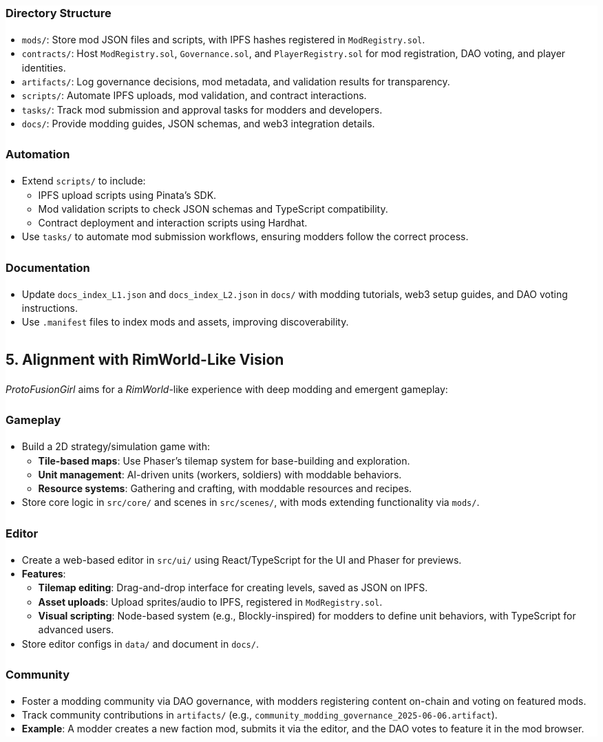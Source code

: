 ### Directory Structure
- `mods/`: Store mod JSON files and scripts, with IPFS hashes registered in `ModRegistry.sol`.
- `contracts/`: Host `ModRegistry.sol`, `Governance.sol`, and `PlayerRegistry.sol` for mod registration, DAO voting, and player identities.
- `artifacts/`: Log governance decisions, mod metadata, and validation results for transparency.
- `scripts/`: Automate IPFS uploads, mod validation, and contract interactions.
- `tasks/`: Track mod submission and approval tasks for modders and developers.
- `docs/`: Provide modding guides, JSON schemas, and web3 integration details.

### Automation
- Extend `scripts/` to include:
  - IPFS upload scripts using Pinata’s SDK.
  - Mod validation scripts to check JSON schemas and TypeScript compatibility.
  - Contract deployment and interaction scripts using Hardhat.
- Use `tasks/` to automate mod submission workflows, ensuring modders follow the correct process.

### Documentation
- Update `docs_index_L1.json` and `docs_index_L2.json` in `docs/` with modding tutorials, web3 setup guides, and DAO voting instructions.
- Use `.manifest` files to index mods and assets, improving discoverability.

## 5. Alignment with RimWorld-Like Vision

*ProtoFusionGirl* aims for a *RimWorld*-like experience with deep modding and emergent gameplay:

### Gameplay
- Build a 2D strategy/simulation game with:
  - **Tile-based maps**: Use Phaser’s tilemap system for base-building and exploration.
  - **Unit management**: AI-driven units (workers, soldiers) with moddable behaviors.
  - **Resource systems**: Gathering and crafting, with moddable resources and recipes.
- Store core logic in `src/core/` and scenes in `src/scenes/`, with mods extending functionality via `mods/`.

### Editor
- Create a web-based editor in `src/ui/` using React/TypeScript for the UI and Phaser for previews.
- **Features**:
  - **Tilemap editing**: Drag-and-drop interface for creating levels, saved as JSON on IPFS.
  - **Asset uploads**: Upload sprites/audio to IPFS, registered in `ModRegistry.sol`.
  - **Visual scripting**: Node-based system (e.g., Blockly-inspired) for modders to define unit behaviors, with TypeScript for advanced users.
- Store editor configs in `data/` and document in `docs/`.

### Community
- Foster a modding community via DAO governance, with modders registering content on-chain and voting on featured mods.
- Track community contributions in `artifacts/` (e.g., `community_modding_governance_2025-06-06.artifact`).
- **Example**: A modder creates a new faction mod, submits it via the editor, and the DAO votes to feature it in the mod browser.